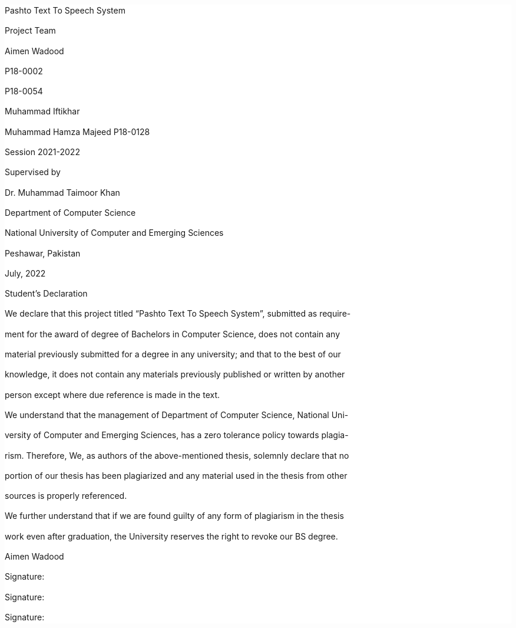 ﻿

Pashto Text To Speech System

Project Team

Aimen Wadood

P18-0002

P18-0054

Muhammad Iftikhar

Muhammad Hamza Majeed P18-0128

Session 2021-2022

Supervised by

Dr. Muhammad Taimoor Khan

Department of Computer Science

National University of Computer and Emerging Sciences

Peshawar, Pakistan

July, 2022





Student’s Declaration

We declare that this project titled “Pashto Text To Speech System”, submitted as require-

ment for the award of degree of Bachelors in Computer Science, does not contain any

material previously submitted for a degree in any university; and that to the best of our

knowledge, it does not contain any materials previously published or written by another

person except where due reference is made in the text.

We understand that the management of Department of Computer Science, National Uni-

versity of Computer and Emerging Sciences, has a zero tolerance policy towards plagia-

rism. Therefore, We, as authors of the above-mentioned thesis, solemnly declare that no

portion of our thesis has been plagiarized and any material used in the thesis from other

sources is properly referenced.

We further understand that if we are found guilty of any form of plagiarism in the thesis

work even after graduation, the University reserves the right to revoke our BS degree.

Aimen Wadood

Signature:

Signature:

Signature:
